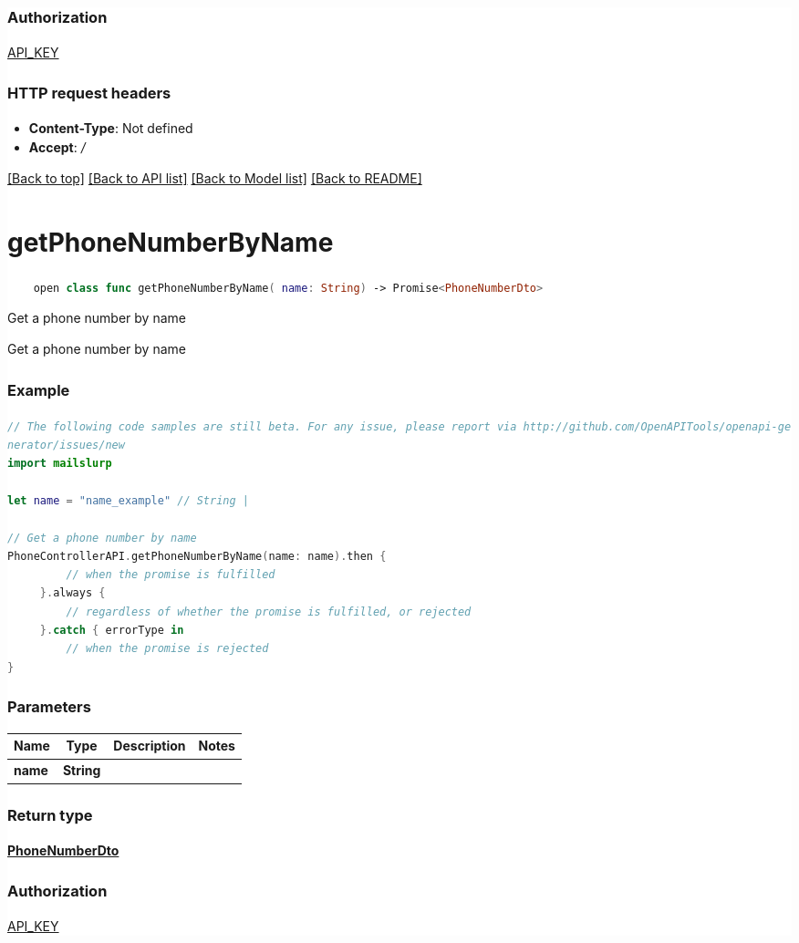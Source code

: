 ### Authorization

[API_KEY](../README#API_KEY)

### HTTP request headers

 - **Content-Type**: Not defined
 - **Accept**: */*

[[Back to top]](#) [[Back to API list]](../README#documentation-for-api-endpoints) [[Back to Model list]](../README#documentation-for-models) [[Back to README]](../README)

# **getPhoneNumberByName**
```swift
    open class func getPhoneNumberByName( name: String) -> Promise<PhoneNumberDto>
```

Get a phone number by name

Get a phone number by name

### Example
```swift
// The following code samples are still beta. For any issue, please report via http://github.com/OpenAPITools/openapi-generator/issues/new
import mailslurp

let name = "name_example" // String | 

// Get a phone number by name
PhoneControllerAPI.getPhoneNumberByName(name: name).then {
         // when the promise is fulfilled
     }.always {
         // regardless of whether the promise is fulfilled, or rejected
     }.catch { errorType in
         // when the promise is rejected
}
```

### Parameters

Name | Type | Description  | Notes
------------- | ------------- | ------------- | -------------
 **name** | **String** |  | 

### Return type

[**PhoneNumberDto**](PhoneNumberDto)

### Authorization

[API_KEY](../README#API_KEY)

